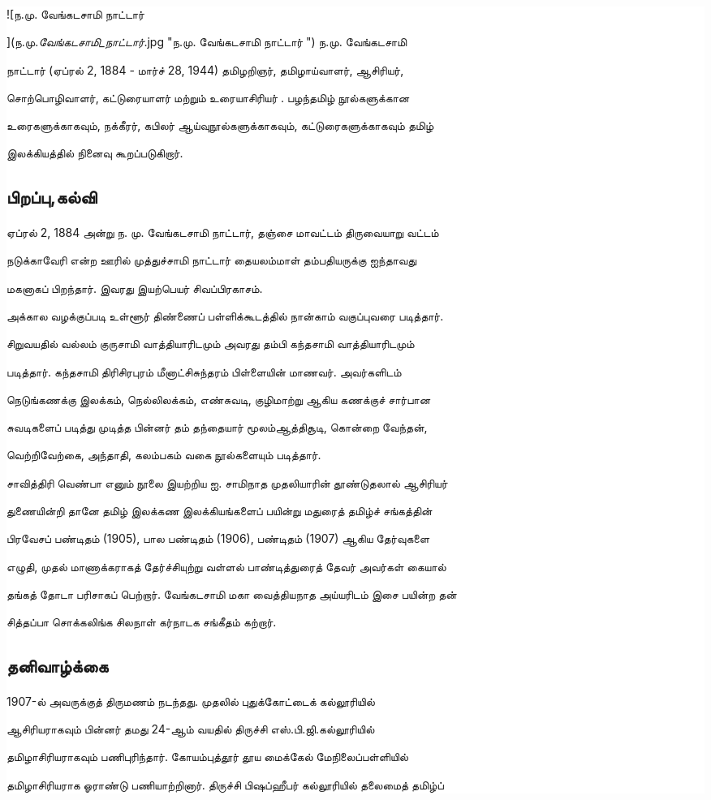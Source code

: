 ![ந.மு. வேங்கடசாமி நாட்டார்

](ந.மு._வேங்கடசாமி_நாட்டார்_.jpg "ந.மு. வேங்கடசாமி நாட்டார் ") ந.மு. வேங்கடசாமி

நாட்டார் (ஏப்ரல் 2, 1884 - மார்ச் 28, 1944) தமிழறிஞர், தமிழாய்வாளர், ஆசிரியர்,

சொற்பொழிவாளர், கட்டுரையாளர் மற்றும் உரையாசிரியர் . பழந்தமிழ் நூல்களுக்கான

உரைகளுக்காகவும், நக்கீரர், கபிலர் ஆய்வுநூல்களுக்காகவும், கட்டுரைகளுக்காகவும் தமிழ்

இலக்கியத்தில் நினைவு கூறப்படுகிறார்.



## பிறப்பு,கல்வி



ஏப்ரல் 2, 1884 அன்று ந. மு. வேங்கடசாமி நாட்டார், தஞ்சை மாவட்டம் திருவையாறு வட்டம்

நடுக்காவேரி என்ற ஊரில் முத்துச்சாமி நாட்டார் தையலம்மாள் தம்பதியருக்கு ஐந்தாவது

மகனாகப் பிறந்தார். இவரது இயற்பெயர் சிவப்பிரகாசம்.



அக்கால வழக்குப்படி உள்ளூர் திண்ணைப் பள்ளிக்கூடத்தில் நான்காம் வகுப்புவரை படித்தார்.

சிறுவயதில் வல்லம் குருசாமி வாத்தியாரிடமும் அவரது தம்பி கந்தசாமி வாத்தியாரிடமும்

படித்தார். கந்தசாமி திரிசிரபுரம் மீனாட்சிசுந்தரம் பிள்ளையின் மாணவர். அவர்களிடம்

நெடுங்கணக்கு இலக்கம், நெல்லிலக்கம், எண்சுவடி, குழிமாற்று ஆகிய கணக்குச் சார்பான

சுவடிகளைப் படித்து முடித்த பின்னர் தம் தந்தையார் மூலம்ஆத்திசூடி, கொன்றை வேந்தன்,

வெற்றிவேற்கை, அந்தாதி, கலம்பகம் வகை நூல்களையும் படித்தார்.



சாவித்திரி வெண்பா எனும் நூலை இயற்றிய ஐ. சாமிநாத முதலியாரின் தூண்டுதலால் ஆசிரியர்

துணையின்றி தானே தமிழ் இலக்கண இலக்கியங்களைப் பயின்று மதுரைத் தமிழ்ச் சங்கத்தின்

பிரவேசப் பண்டிதம் (1905), பால பண்டிதம் (1906), பண்டிதம் (1907) ஆகிய தேர்வுகளை

எழுதி, முதல் மாணாக்கராகத் தேர்ச்சியுற்று வள்ளல் பாண்டித்துரைத் தேவர் அவர்கள் கையால்

தங்கத் தோடா பரிசாகப் பெற்றார். வேங்கடசாமி மகா வைத்தியநாத அய்யரிடம் இசை பயின்ற தன்

சித்தப்பா சொக்கலிங்க சிலநாள் கர்நாடக சங்கீதம் கற்றார்.



## தனிவாழ்க்கை



1907-ல் அவருக்குத் திருமணம் நடந்தது. முதலில் புதுக்கோட்டைக் கல்லூரியில்

ஆசிரியராகவும் பின்னர் தமது 24-ஆம் வயதில் திருச்சி எஸ்.பி.ஜி.கல்லூரியில்

தமிழாசிரியராகவும் பணிபுரிந்தார். கோயம்புத்தூர் தூய மைக்கேல் மேநிலைப்பள்ளியில்

தமிழாசிரியராக ஓராண்டு பணியாற்றினார். திருச்சி பிஷப்ஹீபர் கல்லூரியில் தலைமைத் தமிழ்ப்
